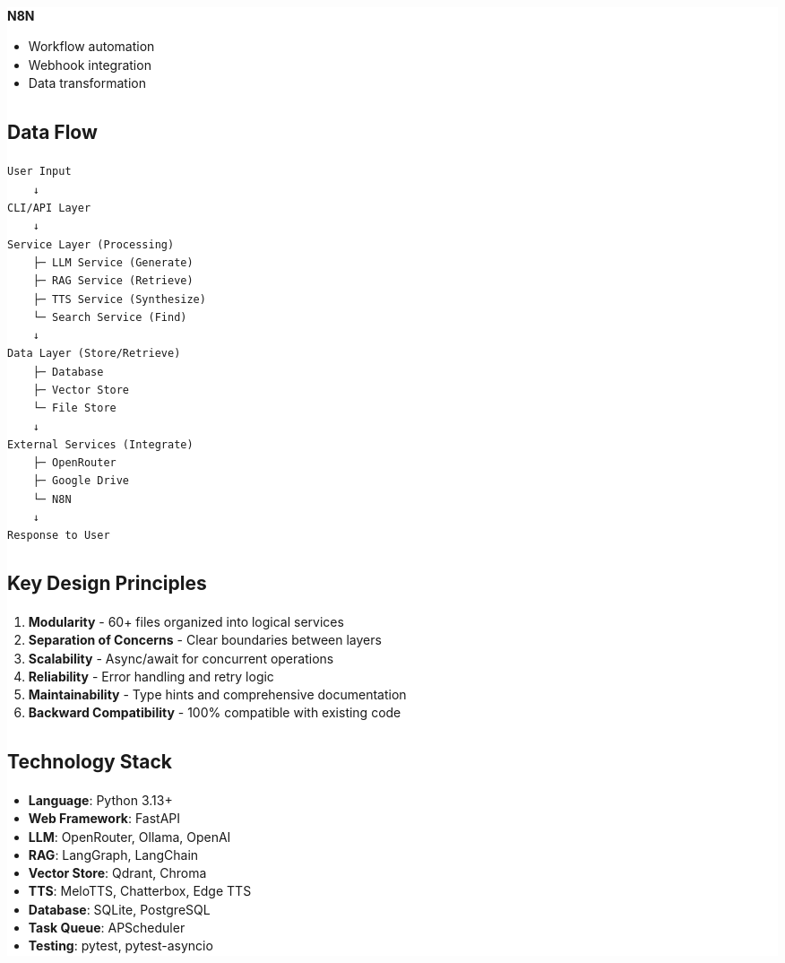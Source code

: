 **N8N**
- Workflow automation
- Webhook integration
- Data transformation

## Data Flow

```
User Input
    ↓
CLI/API Layer
    ↓
Service Layer (Processing)
    ├─ LLM Service (Generate)
    ├─ RAG Service (Retrieve)
    ├─ TTS Service (Synthesize)
    └─ Search Service (Find)
    ↓
Data Layer (Store/Retrieve)
    ├─ Database
    ├─ Vector Store
    └─ File Store
    ↓
External Services (Integrate)
    ├─ OpenRouter
    ├─ Google Drive
    └─ N8N
    ↓
Response to User
```

## Key Design Principles

1. **Modularity** - 60+ files organized into logical services
2. **Separation of Concerns** - Clear boundaries between layers
3. **Scalability** - Async/await for concurrent operations
4. **Reliability** - Error handling and retry logic
5. **Maintainability** - Type hints and comprehensive documentation
6. **Backward Compatibility** - 100% compatible with existing code

## Technology Stack

- **Language**: Python 3.13+
- **Web Framework**: FastAPI
- **LLM**: OpenRouter, Ollama, OpenAI
- **RAG**: LangGraph, LangChain
- **Vector Store**: Qdrant, Chroma
- **TTS**: MeloTTS, Chatterbox, Edge TTS
- **Database**: SQLite, PostgreSQL
- **Task Queue**: APScheduler
- **Testing**: pytest, pytest-asyncio
